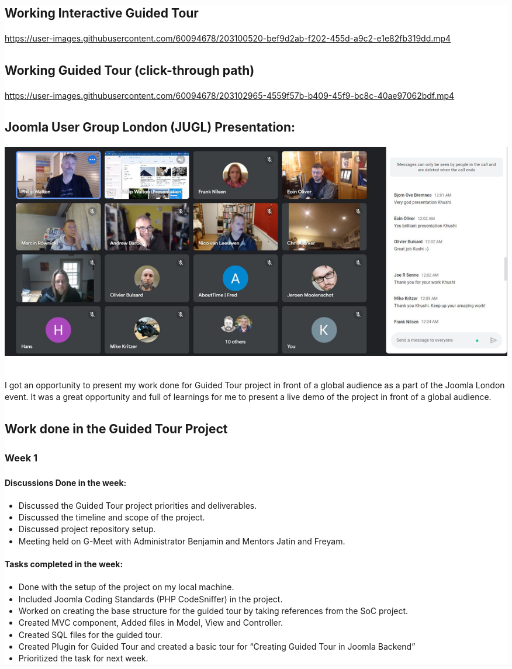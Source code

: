 ## Working Interactive Guided Tour
https://user-images.githubusercontent.com/60094678/203100520-bef9d2ab-f202-455d-a9c2-e1e82fb319dd.mp4

## Working Guided Tour (click-through path)
https://user-images.githubusercontent.com/60094678/203102965-4559f57b-b409-45f9-bc8c-40ae97062bdf.mp4

## Joomla User Group London (JUGL) Presentation:
<div> <img alt="tours" src="images/guided-tour_presentation.jpeg"> </div> <br>

I got an opportunity to present my work done for Guided Tour project in front of a global audience as a part of the Joomla London event. It was a great opportunity and full of learnings for me to present a live demo of the project in front of a global audience.

## Work done in the Guided Tour Project

### Week 1

#### Discussions Done in the week:
- Discussed the Guided Tour project priorities and deliverables.
- Discussed the timeline and scope of the project.
- Discussed project repository setup.
- Meeting held on G-Meet with Administrator Benjamin and Mentors Jatin and Freyam.

#### Tasks completed in the week:
- Done with the setup of the project on my local machine.
- Included Joomla Coding Standards (PHP CodeSniffer) in the project.
- Worked on creating the base structure for the guided tour by taking references from the SoC project.
- Created MVC component, Added files in Model, View and Controller.
- Created SQL files for the guided tour.
- Created Plugin for Guided Tour and created a basic tour for “Creating Guided Tour in Joomla Backend”
- Prioritized the task for next week.
